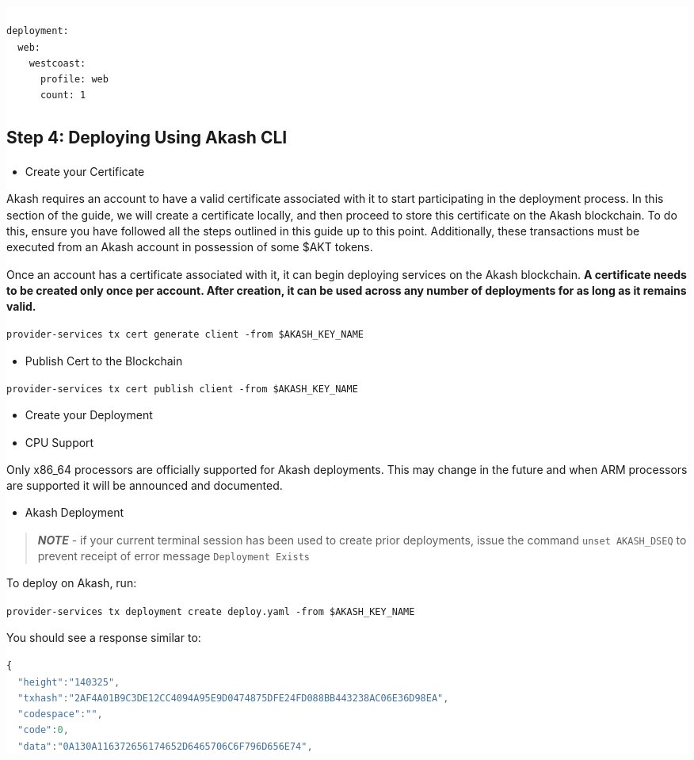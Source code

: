 ```

deployment:
  web:
    westcoast:
      profile: web
      count: 1
```

## Step 4: Deploying Using Akash CLI

- Create your Certificate

Akash requires an account to have a valid certificate associated with it to start participating in the deployment process. In this section of the guide, we will create a certificate locally, and then proceed to store this certificate on the Akash blockchain. To do this, ensure you have followed all the steps outlined in this guide up to this point. Additionally, these transactions must be executed from an Akash account in possession of some $AKT tokens.

Once an account has a certificate associated with it, it can begin deploying services on the Akash blockchain. **A certificate needs to be created only once per account. After creation, it can be used across any number of deployments for as long as it remains valid.**


```
provider-services tx cert generate client -from $AKASH_KEY_NAME
```

- Publish Cert to the Blockchain

```
provider-services tx cert publish client -from $AKASH_KEY_NAME
```

- Create your Deployment

- CPU Support

Only x86_64 processors are officially supported for Akash deployments. This may change in the future and when ARM processors are supported it will be announced and documented.

- Akash Deployment

> _**NOTE**_ - if your current terminal session has been used to create prior deployments, issue the command `unset AKASH_DSEQ` to prevent receipt of error message `Deployment Exists`

To deploy on Akash, run:

```
provider-services tx deployment create deploy.yaml -from $AKASH_KEY_NAME
```

You should see a response similar to:

```javascript
{
  "height":"140325",
  "txhash":"2AF4A01B9C3DE12CC4094A95E9D0474875DFE24FD088BB443238AC06E36D98EA",
  "codespace":"",
  "code":0,
  "data":"0A130A116372656174652D6465706C6F796D656E74",
```